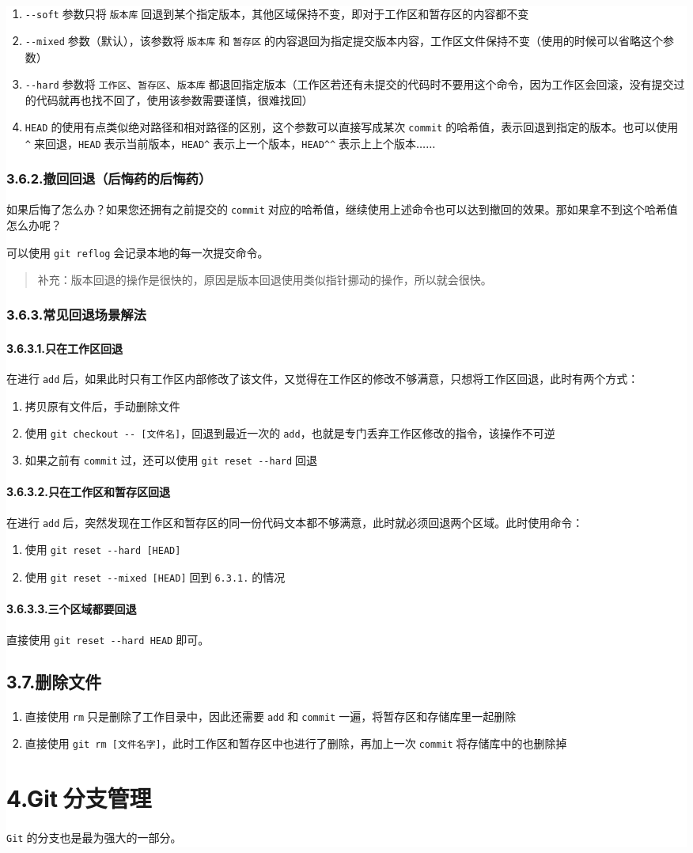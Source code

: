 1. `--soft` 参数只将 `版本库` 回退到某个指定版本，其他区域保持不变，即对于工作区和暂存区的内容都不变

2. `--mixed` 参数（默认），该参数将 `版本库` 和 `暂存区` 的内容退回为指定提交版本内容，工作区文件保持不变（使用的时候可以省略这个参数）

3. `--hard` 参数将 `工作区`、`暂存区`、`版本库` 都退回指定版本（工作区若还有未提交的代码时不要用这个命令，因为工作区会回滚，没有提交过的代码就再也找不回了，使用该参数需要谨慎，很难找回）

4. `HEAD` 的使用有点类似绝对路径和相对路径的区别，这个参数可以直接写成某次 `commit` 的哈希值，表示回退到指定的版本。也可以使用 `^` 来回退，`HEAD` 表示当前版本，`HEAD^` 表示上一个版本，`HEAD^^` 表示上上个版本……

### 3.6.2.撤回回退（后悔药的后悔药）

如果后悔了怎么办？如果您还拥有之前提交的 `commit` 对应的哈希值，继续使用上述命令也可以达到撤回的效果。那如果拿不到这个哈希值怎么办呢？

可以使用 `git reflog` 会记录本地的每一次提交命令。

> 补充：版本回退的操作是很快的，原因是版本回退使用类似指针挪动的操作，所以就会很快。

### 3.6.3.常见回退场景解法

#### 3.6.3.1.只在工作区回退

在进行 `add` 后，如果此时只有工作区内部修改了该文件，又觉得在工作区的修改不够满意，只想将工作区回退，此时有两个方式：

1. 拷贝原有文件后，手动删除文件

2. 使用 `git checkout -- [文件名]`，回退到最近一次的 `add`，也就是专门丢弃工作区修改的指令，该操作不可逆

3. 如果之前有 `commit` 过，还可以使用 `git reset --hard` 回退

#### 3.6.3.2.只在工作区和暂存区回退

在进行 `add` 后，突然发现在工作区和暂存区的同一份代码文本都不够满意，此时就必须回退两个区域。此时使用命令：

1. 使用 `git reset --hard [HEAD]`

2. 使用 `git reset --mixed [HEAD]` 回到 `6.3.1.` 的情况

#### 3.6.3.3.三个区域都要回退

直接使用 `git reset --hard HEAD` 即可。

## 3.7.删除文件

1. 直接使用 `rm` 只是删除了工作目录中，因此还需要 `add` 和 `commit` 一遍，将暂存区和存储库里一起删除

2. 直接使用 `git rm [文件名字]`，此时工作区和暂存区中也进行了删除，再加上一次 `commit` 将存储库中的也删除掉

# 4.Git 分支管理

`Git` 的分支也是最为强大的一部分。
